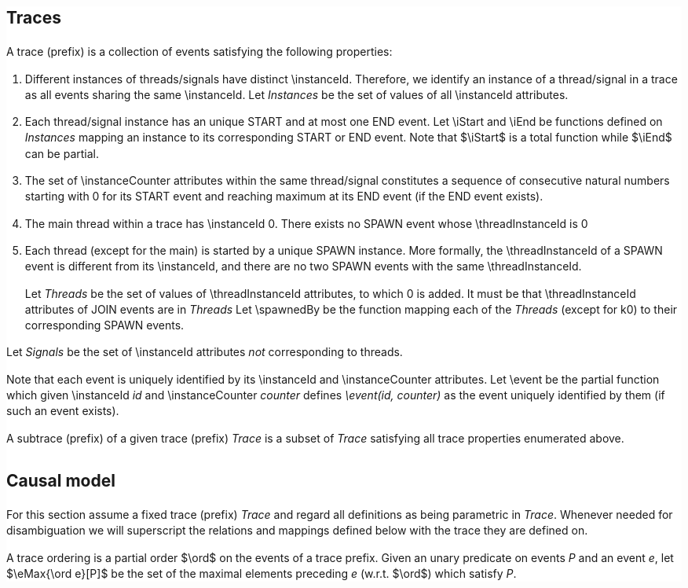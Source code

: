 ## Traces

A trace (prefix) is a collection of events satisfying the following properties:

1. Different instances of threads/signals have distinct \instanceId.
   Therefore, we identify an instance of a thread/signal in a trace as all
   events sharing the same \instanceId.
   Let *Instances* be the set of values of all \instanceId attributes.

2. Each thread/signal instance has an unique START and at most one END event.
   Let \iStart and \iEnd be functions defined on *Instances* mapping an
   instance to its corresponding START or END event.  Note that $\iStart$ is a
   total function while $\iEnd$ can be partial.

3. The set of \instanceCounter attributes within the same thread/signal
   constitutes a sequence of consecutive natural numbers
   starting with 0 for its START event and reaching maximum at its END event
   (if the END event exists).

4. The main thread within a trace has \instanceId 0.  There exists no SPAWN
   event whose \threadInstanceId is 0

5. Each thread (except for the main) is started by a unique SPAWN instance.
   More formally, the \threadInstanceId of a SPAWN event is different from
   its \instanceId, and there are no two SPAWN events with the same
   \threadInstanceId.

   Let *Threads* be the set of values of \threadInstanceId attributes,
   to which 0 is added.
   It must be that \threadInstanceId attributes of JOIN events are in *Threads*
   Let \spawnedBy be the function mapping each of the *Threads* (except for k0)
   to their corresponding SPAWN events.


Let *Signals* be the set of \instanceId attributes *not* corresponding to
threads.

Note that each event is uniquely identified by its \instanceId and
\instanceCounter attributes.  Let \event be the partial function which given
\instanceId *id* and \instanceCounter *counter* defines *\event(id, counter)*
as the event uniquely identified by them (if such an event exists).

A subtrace (prefix) of a given trace (prefix) *Trace* is a subset of *Trace*
satisfying all trace properties enumerated above.

## Causal model

For this section assume a fixed trace (prefix) *Trace* and regard all
definitions as being parametric in *Trace*.  Whenever needed for disambiguation
we will superscript the relations and mappings defined below with the trace
they are defined on.

A trace ordering is a partial order $\ord$ on the events of a trace prefix.
Given an unary predicate on events *P* and an event *e*, let
$\eMax{\ord e}[P]$ be the set of the maximal elements preceding *e*
(w.r.t. $\ord$) which satisfy *P*.
